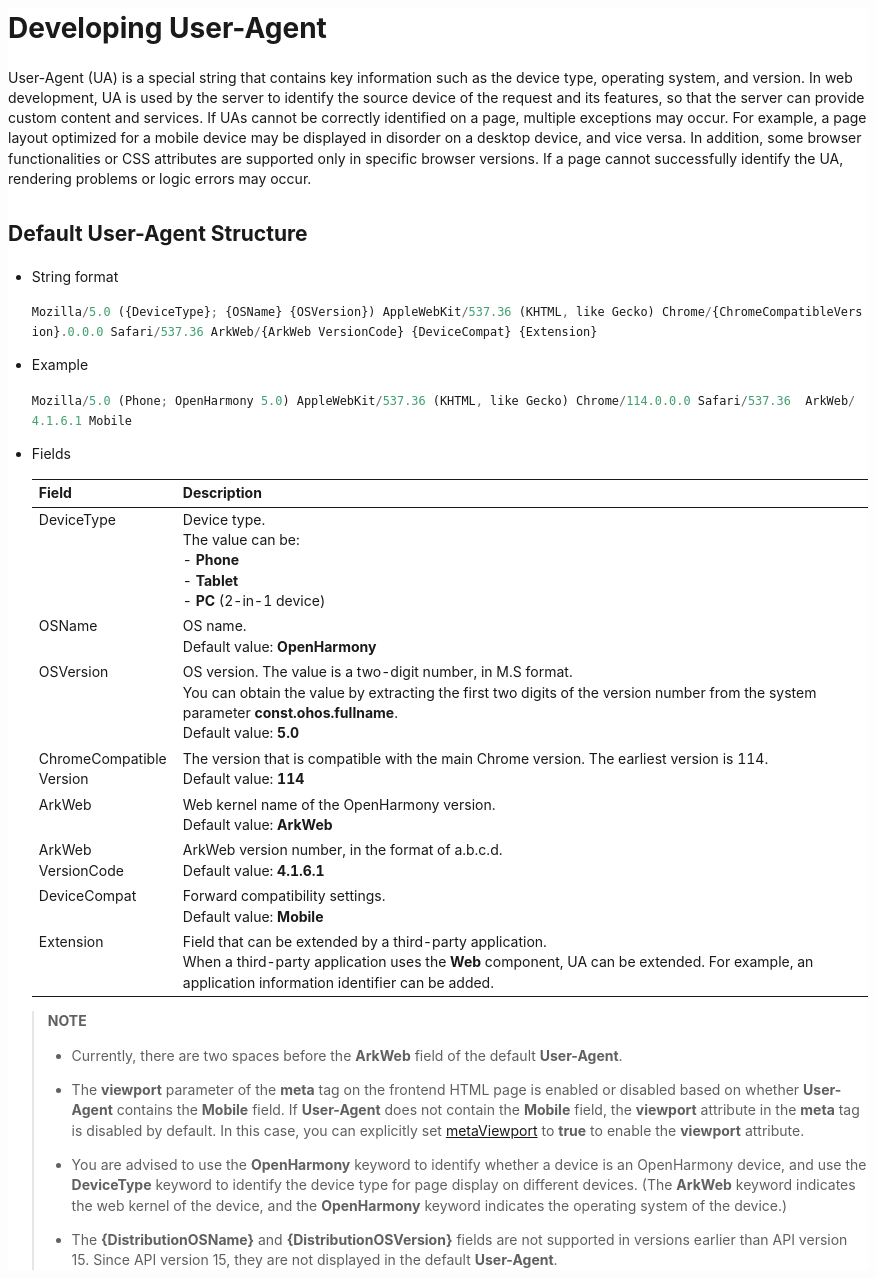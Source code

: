# Developing User-Agent







User-Agent (UA) is a special string that contains key information such as the device type, operating system, and version. In web development, UA is used by the server to identify the source device of the request and its features, so that the server can provide custom content and services. If UAs cannot be correctly identified on a page, multiple exceptions may occur. For example, a page layout optimized for a mobile device may be displayed in disorder on a desktop device, and vice versa. In addition, some browser functionalities or CSS attributes are supported only in specific browser versions. If a page cannot successfully identify the UA, rendering problems or logic errors may occur.

## Default User-Agent Structure

- String format

  ```ts
  Mozilla/5.0 ({DeviceType}; {OSName} {OSVersion}) AppleWebKit/537.36 (KHTML, like Gecko) Chrome/{ChromeCompatibleVersion}.0.0.0 Safari/537.36 ArkWeb/{ArkWeb VersionCode} {DeviceCompat} {Extension}
  ```

- Example

  ```ts
  Mozilla/5.0 (Phone; OpenHarmony 5.0) AppleWebKit/537.36 (KHTML, like Gecko) Chrome/114.0.0.0 Safari/537.36  ArkWeb/4.1.6.1 Mobile
  ```

- Fields

  | Field                 | Description                                                        |
  | --------------------- | ------------------------------------------------------------ |
  | DeviceType            | Device type.<br>The value can be:<br>- **Phone**<br>- **Tablet**<br>- **PC** (2-in-1 device)|
  | OSName                | OS name.<br>Default value: **OpenHarmony**                 |
  | OSVersion             | OS version. The value is a two-digit number, in M.S format.<br>You can obtain the value by extracting the first two digits of the version number from the system parameter **const.ohos.fullname**.<br>Default value: **5.0**      |
  | ChromeCompatibleVersion | The version that is compatible with the main Chrome version. The earliest version is 114.<br>Default value: **114**           |
  | ArkWeb                | Web kernel name of the OpenHarmony version.<br>Default value: **ArkWeb**            |
  | ArkWeb VersionCode    | ArkWeb version number, in the format of a.b.c.d.<br>Default value: **4.1.6.1**        |
  | DeviceCompat          | Forward compatibility settings.<br>Default value: **Mobile**                         |
  | Extension               | Field that can be extended by a third-party application.<br>When a third-party application uses the **Web** component, UA can be extended. For example, an application information identifier can be added.|

> **NOTE**
>
> - Currently, there are two spaces before the **ArkWeb** field of the default **User-Agent**.
>
> - The **viewport** parameter of the **meta** tag on the frontend HTML page is enabled or disabled based on whether **User-Agent** contains the **Mobile** field. If **User-Agent** does not contain the **Mobile** field, the **viewport** attribute in the **meta** tag is disabled by default. In this case, you can explicitly set [metaViewport](../reference/apis-arkweb/arkts-basic-components-web-attributes.md#metaviewport12) to **true** to enable the **viewport** attribute.
>
> - You are advised to use the **OpenHarmony** keyword to identify whether a device is an OpenHarmony device, and use the **DeviceType** keyword to identify the device type for page display on different devices. (The **ArkWeb** keyword indicates the web kernel of the device, and the **OpenHarmony** keyword indicates the operating system of the device.)
>
> - The **{DistributionOSName}** and **{DistributionOSVersion}** fields are not supported in versions earlier than API version 15. Since API version 15, they are not displayed in the default **User-Agent**.